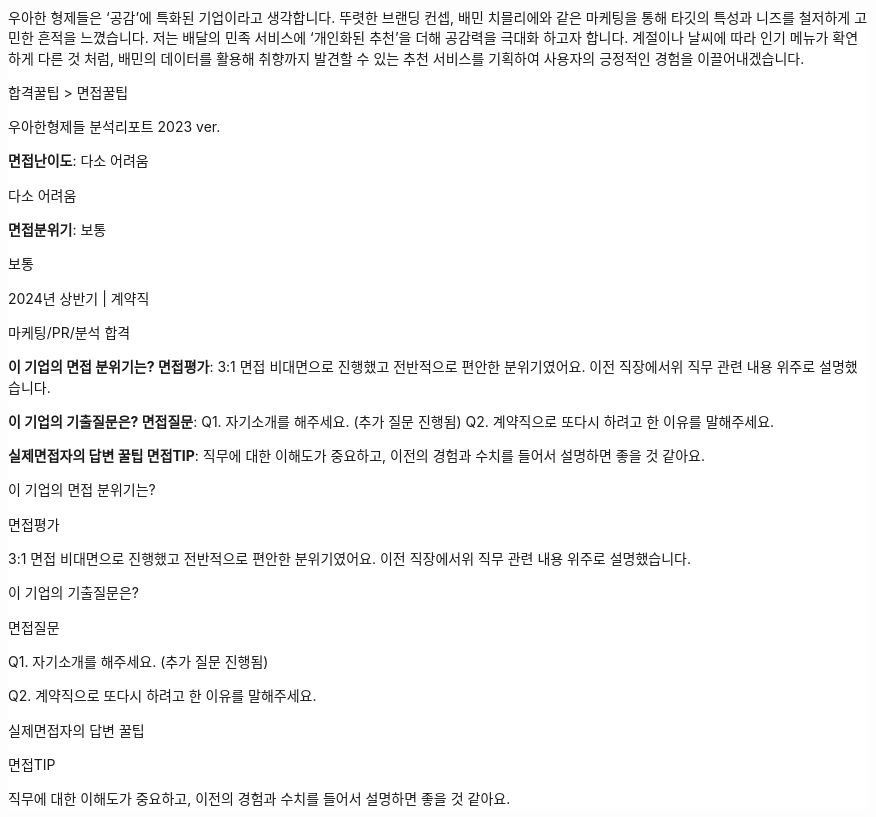 우아한 형제들은 ‘공감’에 특화된 기업이라고 생각합니다. 뚜렷한 브랜딩 컨셉, 배민 치믈리에와 같은 마케팅을 통해 타깃의 특성과 니즈를 철저하게 고민한 흔적을 느꼈습니다. 저는 배달의 민족 서비스에 ‘개인화된 추천’을 더해 공감력을 극대화 하고자 합니다. 계절이나 날씨에 따라 인기 메뉴가 확연하게 다른 것 처럼, 배민의 데이터를 활용해 취향까지 발견할 수 있는 추천 서비스를 기획하여 사용자의 긍정적인 경험을 이끌어내겠습니다.

합격꿀팁 > 면접꿀팁

우아한형제들 분석리포트 2023 ver.

**면접난이도**: 다소 어려움

다소 어려움

**면접분위기**: 보통

보통

2024년 상반기 | 계약직

마케팅/PR/분석 합격

**이 기업의 면접 분위기는? 면접평가**: 3:1 면접 비대면으로 진행했고 전반적으로 편안한 분위기였어요. 이전 직장에서위 직무 관련 내용 위주로 설명했습니다.

**이 기업의 기출질문은? 면접질문**: Q1. 자기소개를 해주세요. (추가 질문 진행됨) Q2. 계약직으로 또다시 하려고 한 이유를 말해주세요.

**실제면접자의 답변 꿀팁 면접TIP**: 직무에 대한 이해도가 중요하고, 이전의 경험과 수치를 들어서 설명하면 좋을 것 같아요.

이 기업의 면접 분위기는?

면접평가

3:1 면접 비대면으로 진행했고 전반적으로 편안한 분위기였어요. 이전 직장에서위 직무 관련 내용 위주로 설명했습니다.

이 기업의 기출질문은?

면접질문

Q1. 자기소개를 해주세요. (추가 질문 진행됨)

Q2. 계약직으로 또다시 하려고 한 이유를 말해주세요.

실제면접자의 답변 꿀팁

면접TIP

직무에 대한 이해도가 중요하고, 이전의 경험과 수치를 들어서 설명하면 좋을 것 같아요.

